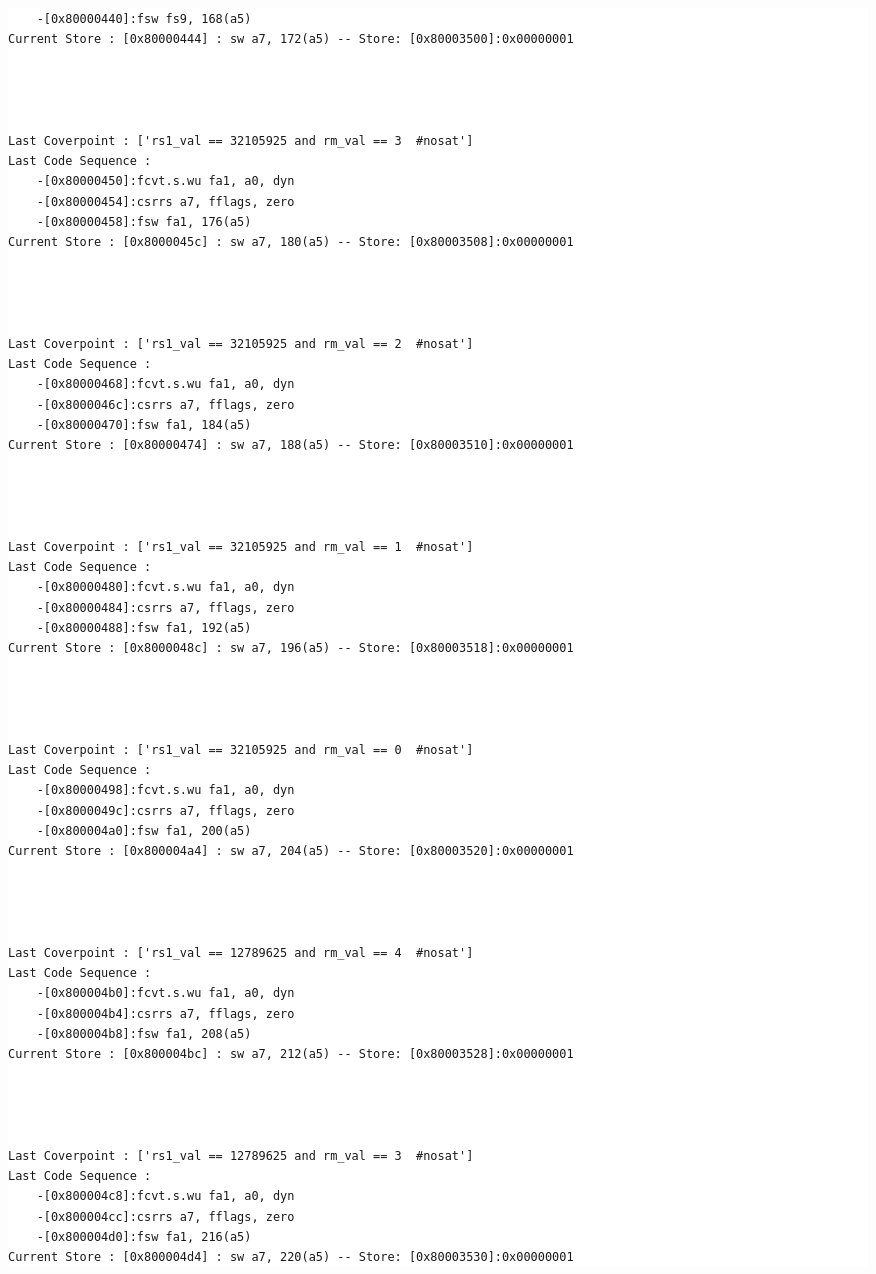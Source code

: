 ```
	-[0x80000440]:fsw fs9, 168(a5)
Current Store : [0x80000444] : sw a7, 172(a5) -- Store: [0x80003500]:0x00000001




Last Coverpoint : ['rs1_val == 32105925 and rm_val == 3  #nosat']
Last Code Sequence : 
	-[0x80000450]:fcvt.s.wu fa1, a0, dyn
	-[0x80000454]:csrrs a7, fflags, zero
	-[0x80000458]:fsw fa1, 176(a5)
Current Store : [0x8000045c] : sw a7, 180(a5) -- Store: [0x80003508]:0x00000001




Last Coverpoint : ['rs1_val == 32105925 and rm_val == 2  #nosat']
Last Code Sequence : 
	-[0x80000468]:fcvt.s.wu fa1, a0, dyn
	-[0x8000046c]:csrrs a7, fflags, zero
	-[0x80000470]:fsw fa1, 184(a5)
Current Store : [0x80000474] : sw a7, 188(a5) -- Store: [0x80003510]:0x00000001




Last Coverpoint : ['rs1_val == 32105925 and rm_val == 1  #nosat']
Last Code Sequence : 
	-[0x80000480]:fcvt.s.wu fa1, a0, dyn
	-[0x80000484]:csrrs a7, fflags, zero
	-[0x80000488]:fsw fa1, 192(a5)
Current Store : [0x8000048c] : sw a7, 196(a5) -- Store: [0x80003518]:0x00000001




Last Coverpoint : ['rs1_val == 32105925 and rm_val == 0  #nosat']
Last Code Sequence : 
	-[0x80000498]:fcvt.s.wu fa1, a0, dyn
	-[0x8000049c]:csrrs a7, fflags, zero
	-[0x800004a0]:fsw fa1, 200(a5)
Current Store : [0x800004a4] : sw a7, 204(a5) -- Store: [0x80003520]:0x00000001




Last Coverpoint : ['rs1_val == 12789625 and rm_val == 4  #nosat']
Last Code Sequence : 
	-[0x800004b0]:fcvt.s.wu fa1, a0, dyn
	-[0x800004b4]:csrrs a7, fflags, zero
	-[0x800004b8]:fsw fa1, 208(a5)
Current Store : [0x800004bc] : sw a7, 212(a5) -- Store: [0x80003528]:0x00000001




Last Coverpoint : ['rs1_val == 12789625 and rm_val == 3  #nosat']
Last Code Sequence : 
	-[0x800004c8]:fcvt.s.wu fa1, a0, dyn
	-[0x800004cc]:csrrs a7, fflags, zero
	-[0x800004d0]:fsw fa1, 216(a5)
Current Store : [0x800004d4] : sw a7, 220(a5) -- Store: [0x80003530]:0x00000001

```